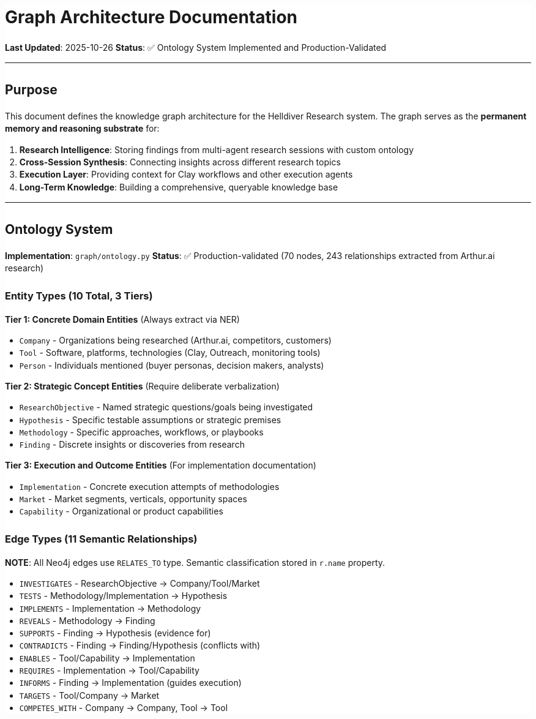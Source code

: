 # Graph Architecture Documentation

**Last Updated**: 2025-10-26
**Status**: ✅ Ontology System Implemented and Production-Validated

---

## Purpose

This document defines the knowledge graph architecture for the Helldiver Research system. The graph serves as the **permanent memory and reasoning substrate** for:

1. **Research Intelligence**: Storing findings from multi-agent research sessions with custom ontology
2. **Cross-Session Synthesis**: Connecting insights across different research topics
3. **Execution Layer**: Providing context for Clay workflows and other execution agents
4. **Long-Term Knowledge**: Building a comprehensive, queryable knowledge base

---

## Ontology System

**Implementation**: `graph/ontology.py`
**Status**: ✅ Production-validated (70 nodes, 243 relationships extracted from Arthur.ai research)

### Entity Types (10 Total, 3 Tiers)

**Tier 1: Concrete Domain Entities** (Always extract via NER)
- `Company` - Organizations being researched (Arthur.ai, competitors, customers)
- `Tool` - Software, platforms, technologies (Clay, Outreach, monitoring tools)
- `Person` - Individuals mentioned (buyer personas, decision makers, analysts)

**Tier 2: Strategic Concept Entities** (Require deliberate verbalization)
- `ResearchObjective` - Named strategic questions/goals being investigated
- `Hypothesis` - Specific testable assumptions or strategic premises
- `Methodology` - Specific approaches, workflows, or playbooks
- `Finding` - Discrete insights or discoveries from research

**Tier 3: Execution and Outcome Entities** (For implementation documentation)
- `Implementation` - Concrete execution attempts of methodologies
- `Market` - Market segments, verticals, opportunity spaces
- `Capability` - Organizational or product capabilities

### Edge Types (11 Semantic Relationships)

**NOTE**: All Neo4j edges use `RELATES_TO` type. Semantic classification stored in `r.name` property.

- `INVESTIGATES` - ResearchObjective → Company/Tool/Market
- `TESTS` - Methodology/Implementation → Hypothesis
- `IMPLEMENTS` - Implementation → Methodology
- `REVEALS` - Methodology → Finding
- `SUPPORTS` - Finding → Hypothesis (evidence for)
- `CONTRADICTS` - Finding → Finding/Hypothesis (conflicts with)
- `ENABLES` - Tool/Capability → Implementation
- `REQUIRES` - Implementation → Tool/Capability
- `INFORMS` - Finding → Implementation (guides execution)
- `TARGETS` - Tool/Company → Market
- `COMPETES_WITH` - Company → Company, Tool → Tool
